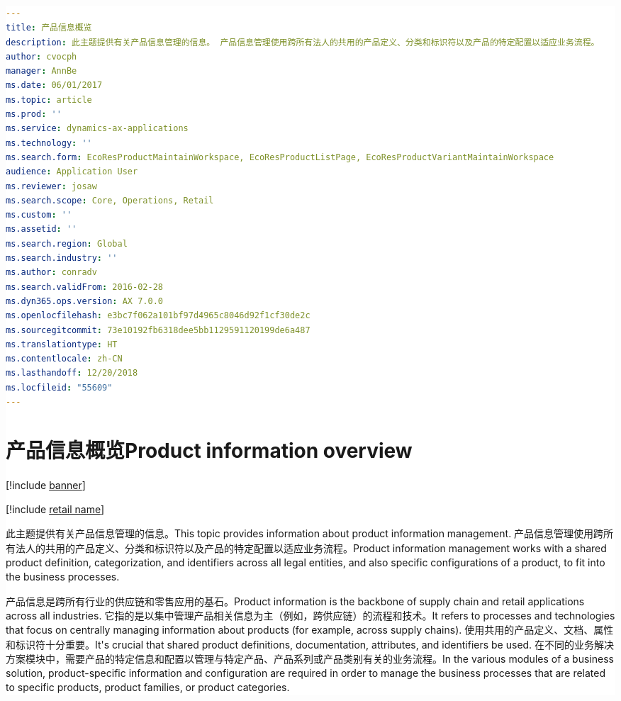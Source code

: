 ```yaml
---
title: 产品信息概览
description: 此主题提供有关产品信息管理的信息。 产品信息管理使用跨所有法人的共用的产品定义、分类和标识符以及产品的特定配置以适应业务流程。
author: cvocph
manager: AnnBe
ms.date: 06/01/2017
ms.topic: article
ms.prod: ''
ms.service: dynamics-ax-applications
ms.technology: ''
ms.search.form: EcoResProductMaintainWorkspace, EcoResProductListPage, EcoResProductVariantMaintainWorkspace
audience: Application User
ms.reviewer: josaw
ms.search.scope: Core, Operations, Retail
ms.custom: ''
ms.assetid: ''
ms.search.region: Global
ms.search.industry: ''
ms.author: conradv
ms.search.validFrom: 2016-02-28
ms.dyn365.ops.version: AX 7.0.0
ms.openlocfilehash: e3bc7f062a101bf97d4965c8046d92f1cf30de2c
ms.sourcegitcommit: 73e10192fb6318dee5bb1129591120199de6a487
ms.translationtype: HT
ms.contentlocale: zh-CN
ms.lasthandoff: 12/20/2018
ms.locfileid: "55609"
---
```

# <a name="product-information-overview"></a><span data-ttu-id="052d8-104">产品信息概览</span><span class="sxs-lookup"><span data-stu-id="052d8-104">Product information overview</span></span>

[!include [banner](../includes/banner.md)]

[!include [retail name](../includes/retail-name.md)]

<span data-ttu-id="052d8-105">此主题提供有关产品信息管理的信息。</span><span class="sxs-lookup"><span data-stu-id="052d8-105">This topic provides information about product information management.</span></span> <span data-ttu-id="052d8-106">产品信息管理使用跨所有法人的共用的产品定义、分类和标识符以及产品的特定配置以适应业务流程。</span><span class="sxs-lookup"><span data-stu-id="052d8-106">Product information management works with a shared product definition, categorization, and identifiers across all legal entities, and also specific configurations of a product, to fit into the business processes.</span></span> 

<span data-ttu-id="052d8-107">产品信息是跨所有行业的供应链和零售应用的基石。</span><span class="sxs-lookup"><span data-stu-id="052d8-107">Product information is the backbone of supply chain and retail applications across all industries.</span></span> <span data-ttu-id="052d8-108">它指的是以集中管理产品相关信息为主（例如，跨供应链）的流程和技术。</span><span class="sxs-lookup"><span data-stu-id="052d8-108">It refers to processes and technologies that focus on centrally managing information about products (for example, across supply chains).</span></span> <span data-ttu-id="052d8-109">使用共用的产品定义、文档、属性和标识符十分重要。</span><span class="sxs-lookup"><span data-stu-id="052d8-109">It's crucial that shared product definitions, documentation, attributes, and identifiers be used.</span></span> <span data-ttu-id="052d8-110">在不同的业务解决方案模块中，需要产品的特定信息和配置以管理与特定产品、产品系列或产品类别有关的业务流程。</span><span class="sxs-lookup"><span data-stu-id="052d8-110">In the various modules of a business solution, product-specific information and configuration are required in order to manage the business processes that are related to specific products, product families, or product categories.</span></span>
